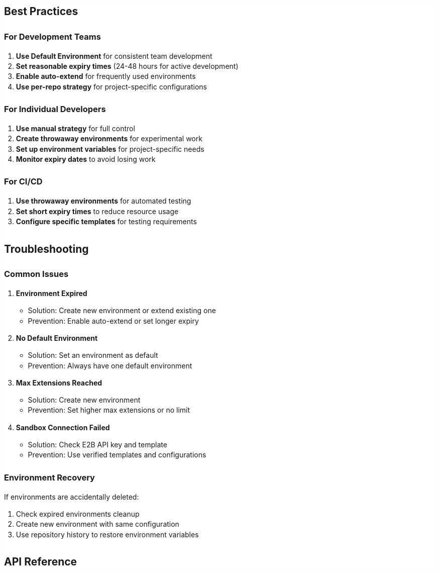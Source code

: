 ## Best Practices

### For Development Teams

1. **Use Default Environment** for consistent team development
2. **Set reasonable expiry times** (24-48 hours for active development)
3. **Enable auto-extend** for frequently used environments
4. **Use per-repo strategy** for project-specific configurations

### For Individual Developers

1. **Use manual strategy** for full control
2. **Create throwaway environments** for experimental work
3. **Set up environment variables** for project-specific needs
4. **Monitor expiry dates** to avoid losing work

### For CI/CD

1. **Use throwaway environments** for automated testing
2. **Set short expiry times** to reduce resource usage
3. **Configure specific templates** for testing requirements

## Troubleshooting

### Common Issues

1. **Environment Expired**
   - Solution: Create new environment or extend existing one
   - Prevention: Enable auto-extend or set longer expiry

2. **No Default Environment**
   - Solution: Set an environment as default
   - Prevention: Always have one default environment

3. **Max Extensions Reached**
   - Solution: Create new environment
   - Prevention: Set higher max extensions or no limit

4. **Sandbox Connection Failed**
   - Solution: Check E2B API key and template
   - Prevention: Use verified templates and configurations

### Environment Recovery

If environments are accidentally deleted:
1. Check expired environments cleanup
2. Create new environment with same configuration
3. Use repository history to restore environment variables

## API Reference

